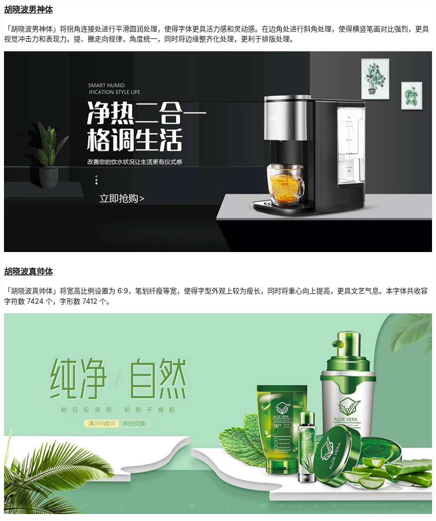 ### [胡晓波男神体](https://uiiiuiii.com/software/256864.html)

「胡晓波男神体」将拐角连接处进行平滑圆润处理，使得字体更具活力感和灵动感。在边角处进行斜角处理，使得横竖笔画对比强烈，更具视觉冲击力和表现力。提、撇走向规律，角度统一，同时将边缘整齐化处理，更利于排版处理。

![77款免费可商用字体大合集（打包下载）](./assets/fonthunter-0121-Eonts-036.jpg)

### [胡晓波真帅体](https://uiiiuiii.com/software/257957.html)

「胡晓波真帅体」将宽高比例设置为 6:9，笔划纤瘦等宽，使得字型外观上较为瘦长，同时将重心向上提高，更具文艺气息。本字体共收容字符数 7424 个，字形数 7412 个。

![77款免费可商用字体大合集（打包下载）](./assets/fonthunter-0121-Eonts-035.jpg)
